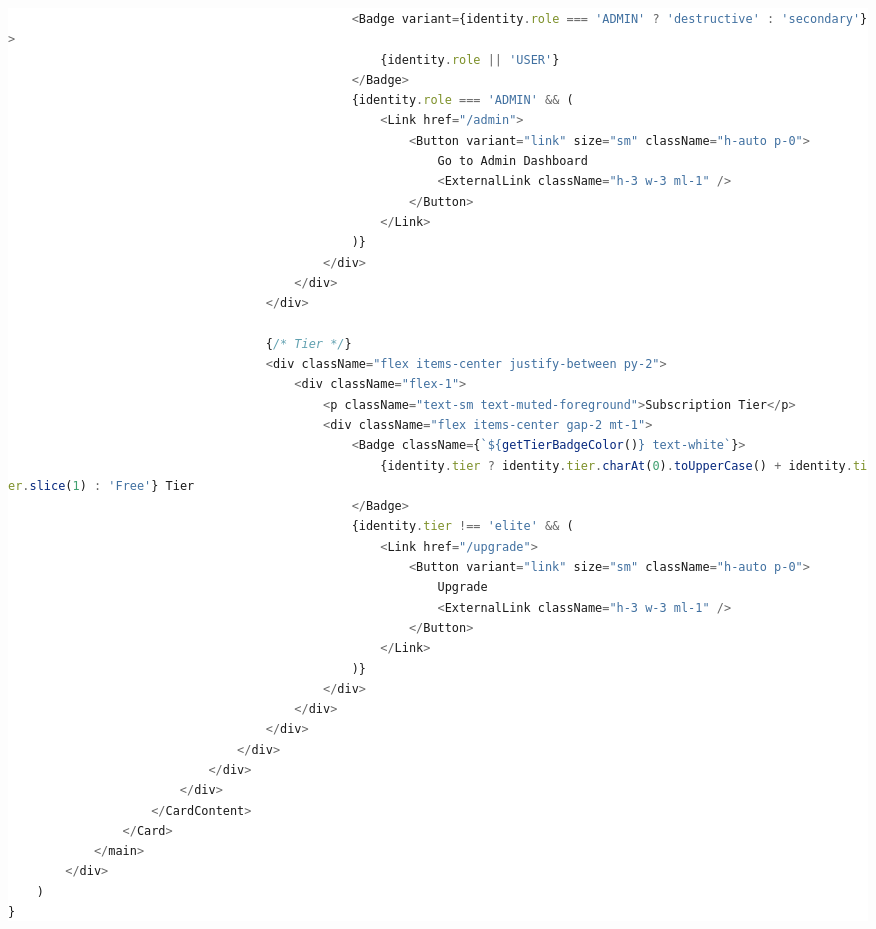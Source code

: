 ```typescript
                                                <Badge variant={identity.role === 'ADMIN' ? 'destructive' : 'secondary'}>
                                                    {identity.role || 'USER'}
                                                </Badge>
                                                {identity.role === 'ADMIN' && (
                                                    <Link href="/admin">
                                                        <Button variant="link" size="sm" className="h-auto p-0">
                                                            Go to Admin Dashboard
                                                            <ExternalLink className="h-3 w-3 ml-1" />
                                                        </Button>
                                                    </Link>
                                                )}
                                            </div>
                                        </div>
                                    </div>

                                    {/* Tier */}
                                    <div className="flex items-center justify-between py-2">
                                        <div className="flex-1">
                                            <p className="text-sm text-muted-foreground">Subscription Tier</p>
                                            <div className="flex items-center gap-2 mt-1">
                                                <Badge className={`${getTierBadgeColor()} text-white`}>
                                                    {identity.tier ? identity.tier.charAt(0).toUpperCase() + identity.tier.slice(1) : 'Free'} Tier
                                                </Badge>
                                                {identity.tier !== 'elite' && (
                                                    <Link href="/upgrade">
                                                        <Button variant="link" size="sm" className="h-auto p-0">
                                                            Upgrade
                                                            <ExternalLink className="h-3 w-3 ml-1" />
                                                        </Button>
                                                    </Link>
                                                )}
                                            </div>
                                        </div>
                                    </div>
                                </div>
                            </div>
                        </div>
                    </CardContent>
                </Card>
            </main>
        </div>
    )
}
```
